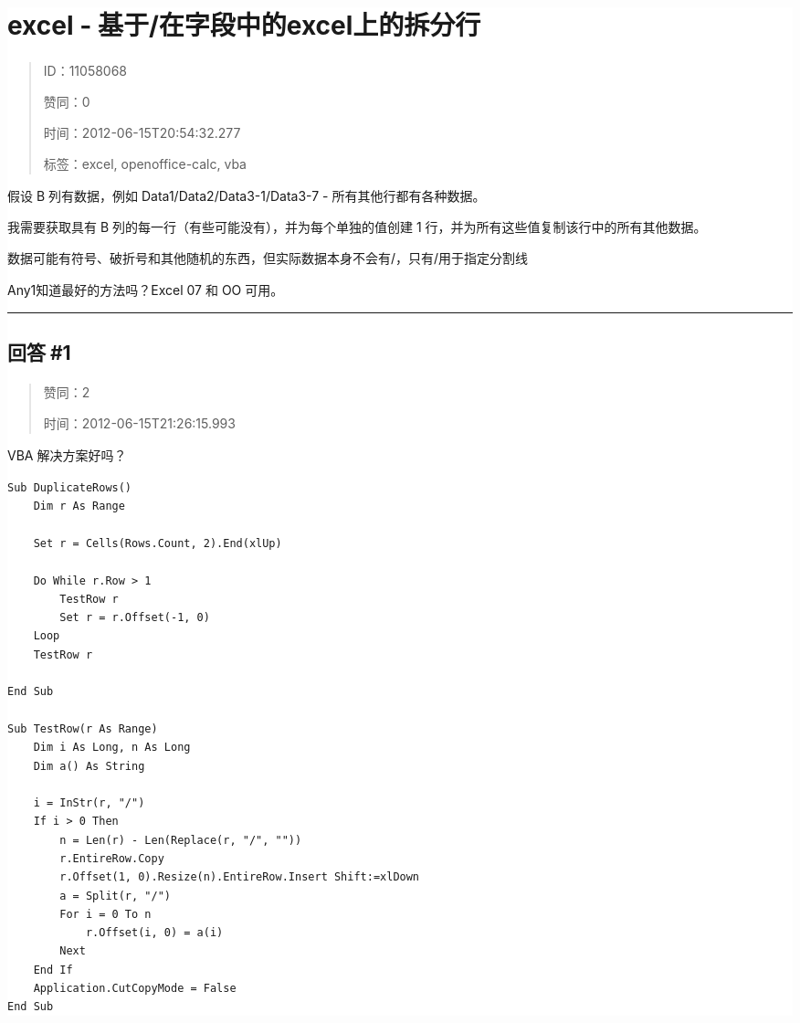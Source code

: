 # excel - 基于/在字段中的excel上的拆分行

> ID：11058068
> 
> 赞同：0
> 
> 时间：2012-06-15T20:54:32.277
> 
> 标签：excel, openoffice-calc, vba

假设 B 列有数据，例如 Data1/Data2/Data3-1/Data3-7 - 所有其他行都有各种数据。

我需要获取具有 B 列的每一行（有些可能没有），并为每个单独的值创建 1 行，并为所有这些值复制该行中的所有其他数据。

数据可能有符号、破折号和其他随机的东西，但实际数据本身不会有/，只有/用于指定分割线

Any1知道最好的方法吗？Excel 07 和 OO 可用。

* * *

## 回答 #1

> 赞同：2
> 
> 时间：2012-06-15T21:26:15.993

VBA 解决方案好吗？

```
Sub DuplicateRows()
    Dim r As Range

    Set r = Cells(Rows.Count, 2).End(xlUp)

    Do While r.Row > 1
        TestRow r
        Set r = r.Offset(-1, 0)
    Loop
    TestRow r

End Sub

Sub TestRow(r As Range)
    Dim i As Long, n As Long
    Dim a() As String

    i = InStr(r, "/")
    If i > 0 Then
        n = Len(r) - Len(Replace(r, "/", ""))
        r.EntireRow.Copy
        r.Offset(1, 0).Resize(n).EntireRow.Insert Shift:=xlDown
        a = Split(r, "/")
        For i = 0 To n
            r.Offset(i, 0) = a(i)
        Next
    End If
    Application.CutCopyMode = False
End Sub 
```
